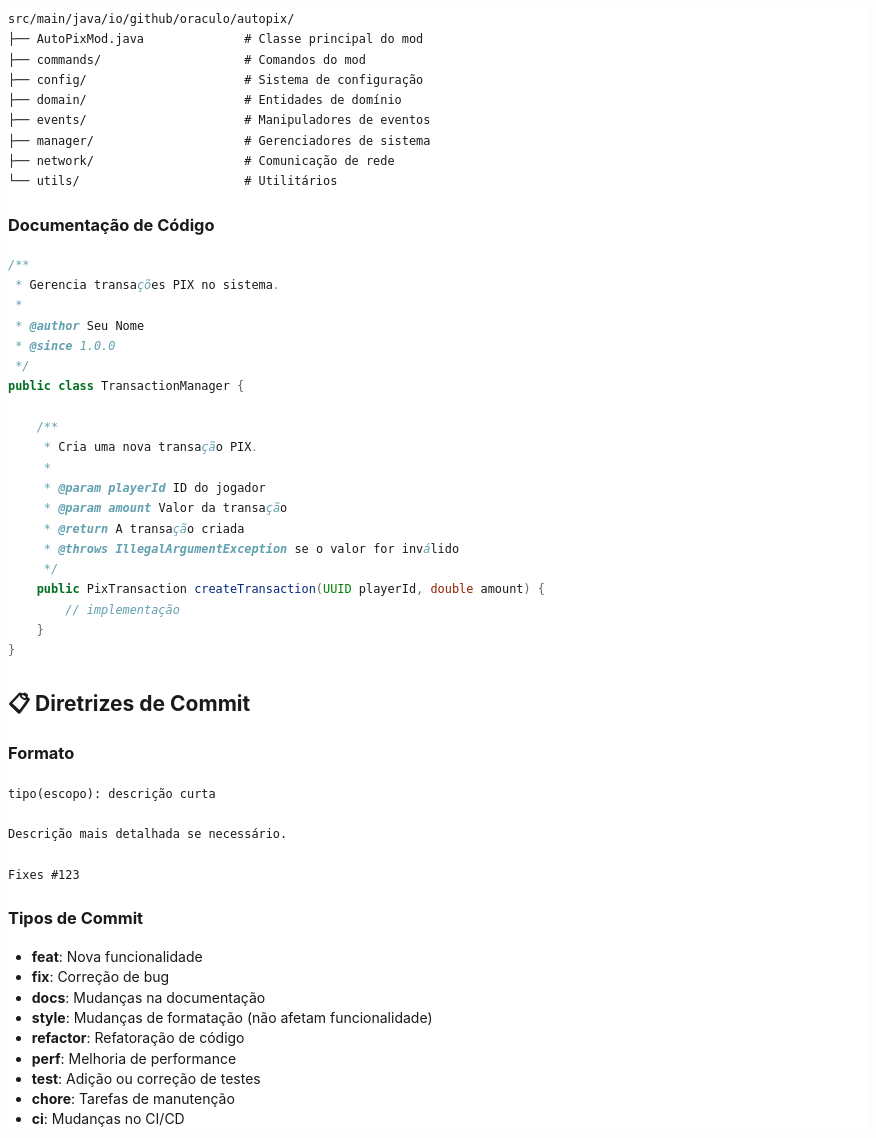 ```
src/main/java/io/github/oraculo/autopix/
├── AutoPixMod.java              # Classe principal do mod
├── commands/                    # Comandos do mod
├── config/                      # Sistema de configuração
├── domain/                      # Entidades de domínio
├── events/                      # Manipuladores de eventos
├── manager/                     # Gerenciadores de sistema
├── network/                     # Comunicação de rede
└── utils/                       # Utilitários
```

### Documentação de Código

```java
/**
 * Gerencia transações PIX no sistema.
 * 
 * @author Seu Nome
 * @since 1.0.0
 */
public class TransactionManager {
    
    /**
     * Cria uma nova transação PIX.
     * 
     * @param playerId ID do jogador
     * @param amount Valor da transação
     * @return A transação criada
     * @throws IllegalArgumentException se o valor for inválido
     */
    public PixTransaction createTransaction(UUID playerId, double amount) {
        // implementação
    }
}
```

## 📋 Diretrizes de Commit

### Formato

```
tipo(escopo): descrição curta

Descrição mais detalhada se necessário.

Fixes #123
```

### Tipos de Commit

- **feat**: Nova funcionalidade
- **fix**: Correção de bug
- **docs**: Mudanças na documentação
- **style**: Mudanças de formatação (não afetam funcionalidade)
- **refactor**: Refatoração de código
- **perf**: Melhoria de performance
- **test**: Adição ou correção de testes
- **chore**: Tarefas de manutenção
- **ci**: Mudanças no CI/CD
